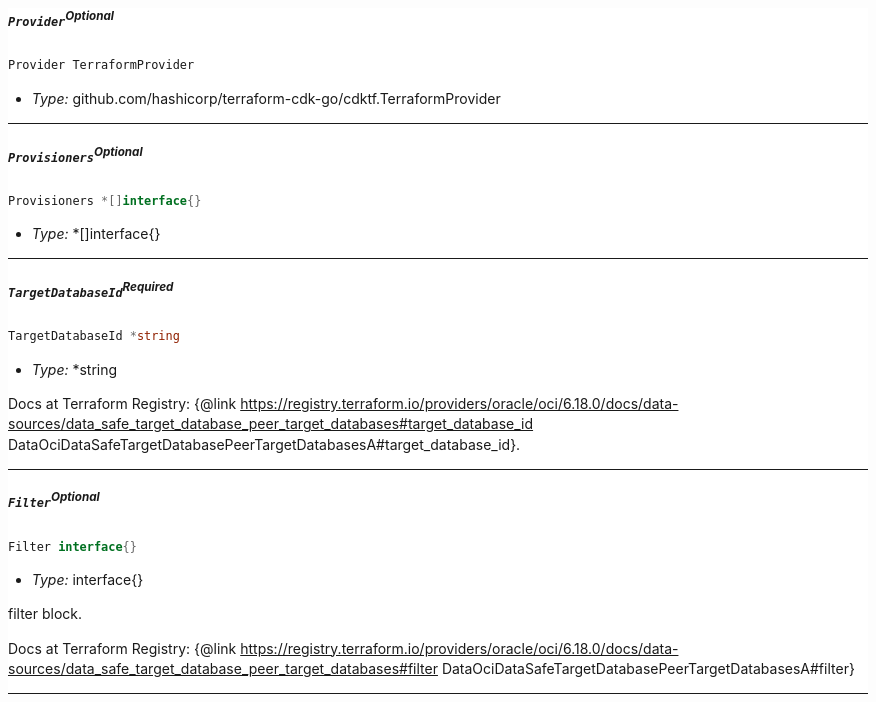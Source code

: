 ##### `Provider`<sup>Optional</sup> <a name="Provider" id="rhizo-co-terraform-provider-oci.dataOciDataSafeTargetDatabasePeerTargetDatabases.DataOciDataSafeTargetDatabasePeerTargetDatabasesAConfig.property.provider"></a>

```go
Provider TerraformProvider
```

- *Type:* github.com/hashicorp/terraform-cdk-go/cdktf.TerraformProvider

---

##### `Provisioners`<sup>Optional</sup> <a name="Provisioners" id="rhizo-co-terraform-provider-oci.dataOciDataSafeTargetDatabasePeerTargetDatabases.DataOciDataSafeTargetDatabasePeerTargetDatabasesAConfig.property.provisioners"></a>

```go
Provisioners *[]interface{}
```

- *Type:* *[]interface{}

---

##### `TargetDatabaseId`<sup>Required</sup> <a name="TargetDatabaseId" id="rhizo-co-terraform-provider-oci.dataOciDataSafeTargetDatabasePeerTargetDatabases.DataOciDataSafeTargetDatabasePeerTargetDatabasesAConfig.property.targetDatabaseId"></a>

```go
TargetDatabaseId *string
```

- *Type:* *string

Docs at Terraform Registry: {@link https://registry.terraform.io/providers/oracle/oci/6.18.0/docs/data-sources/data_safe_target_database_peer_target_databases#target_database_id DataOciDataSafeTargetDatabasePeerTargetDatabasesA#target_database_id}.

---

##### `Filter`<sup>Optional</sup> <a name="Filter" id="rhizo-co-terraform-provider-oci.dataOciDataSafeTargetDatabasePeerTargetDatabases.DataOciDataSafeTargetDatabasePeerTargetDatabasesAConfig.property.filter"></a>

```go
Filter interface{}
```

- *Type:* interface{}

filter block.

Docs at Terraform Registry: {@link https://registry.terraform.io/providers/oracle/oci/6.18.0/docs/data-sources/data_safe_target_database_peer_target_databases#filter DataOciDataSafeTargetDatabasePeerTargetDatabasesA#filter}

---